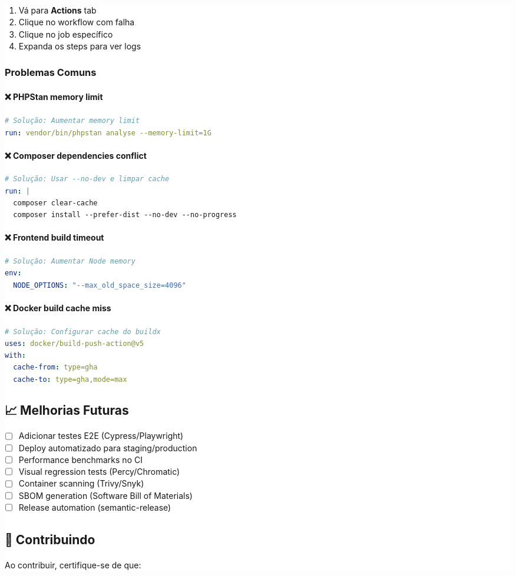 1. Vá para **Actions** tab
2. Clique no workflow com falha
3. Clique no job específico
4. Expanda os steps para ver logs

### Problemas Comuns

#### ❌ PHPStan memory limit

```yaml
# Solução: Aumentar memory limit
run: vendor/bin/phpstan analyse --memory-limit=1G
```

#### ❌ Composer dependencies conflict

```yaml
# Solução: Usar --no-dev e limpar cache
run: |
  composer clear-cache
  composer install --prefer-dist --no-dev --no-progress
```

#### ❌ Frontend build timeout

```yaml
# Solução: Aumentar Node memory
env:
  NODE_OPTIONS: "--max_old_space_size=4096"
```

#### ❌ Docker build cache miss

```yaml
# Solução: Configurar cache do buildx
uses: docker/build-push-action@v5
with:
  cache-from: type=gha
  cache-to: type=gha,mode=max
```

## 📈 Melhorias Futuras

- [ ] Adicionar testes E2E (Cypress/Playwright)
- [ ] Deploy automatizado para staging/production
- [ ] Performance benchmarks no CI
- [ ] Visual regression tests (Percy/Chromatic)
- [ ] Container scanning (Trivy/Snyk)
- [ ] SBOM generation (Software Bill of Materials)
- [ ] Release automation (semantic-release)

## 🤝 Contribuindo

Ao contribuir, certifique-se de que:
